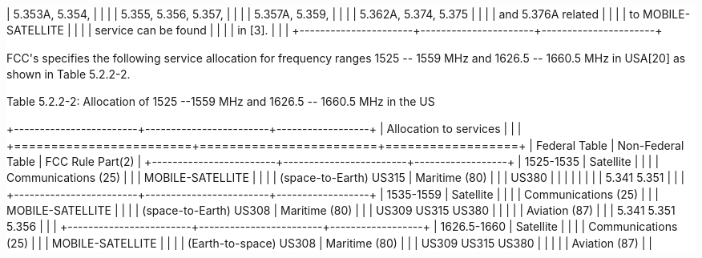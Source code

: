 | 5.353A, 5.354,       |                      |                      |
| 5.355, 5.356, 5.357, |                      |                      |
| 5.357A, 5.359,       |                      |                      |
| 5.362A, 5.374, 5.375 |                      |                      |
| and 5.376A related   |                      |                      |
| to MOBILE-SATELLITE  |                      |                      |
| service can be found |                      |                      |
| in \[3\].            |                      |                      |
+----------------------+----------------------+----------------------+

FCC's specifies the following service allocation for frequency ranges
1525 -- 1559 MHz and 1626.5 -- 1660.5 MHz in USA\[20\] as shown in Table
5.2.2-2.

Table 5.2.2-2: Allocation of 1525 --1559 MHz and 1626.5 -- 1660.5 MHz in
the US

+------------------------+------------------------+------------------+
| Allocation to services |                        |                  |
+========================+========================+==================+
| Federal Table          | Non-Federal Table      | FCC Rule Part(2) |
+------------------------+------------------------+------------------+
| 1525-1535              | Satellite              |                  |
|                        | Communications (25)    |                  |
| MOBILE-SATELLITE       |                        |                  |
| (space-to-Earth) US315 | Maritime (80)          |                  |
| US380                  |                        |                  |
|                        |                        |                  |
| 5.341 5.351            |                        |                  |
+------------------------+------------------------+------------------+
| 1535-1559              | Satellite              |                  |
|                        | Communications (25)    |                  |
| MOBILE-SATELLITE       |                        |                  |
| (space-to-Earth) US308 | Maritime (80)          |                  |
| US309 US315 US380      |                        |                  |
|                        | Aviation (87)          |                  |
| 5.341 5.351 5.356      |                        |                  |
+------------------------+------------------------+------------------+
| 1626.5-1660            | Satellite              |                  |
|                        | Communications (25)    |                  |
| MOBILE-SATELLITE       |                        |                  |
| (Earth-to-space) US308 | Maritime (80)          |                  |
| US309 US315 US380      |                        |                  |
|                        | Aviation (87)          |                  |